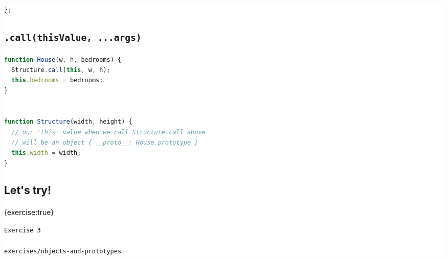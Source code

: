 ```javascript
};
```

## `.call(thisValue, ...args)`

```javascript
function House(w, h, bedrooms) {
  Structure.call(this, w, h);
  this.bedrooms = bedrooms;
}


function Structure(width, height) {
  // our 'this' value when we call Structure.call above
  // will be an object { __proto__: House.prototype }
  this.width = width;
}
```


## Let's try!
{exercise:true}

    Exercise 3

    exercises/objects-and-prototypes

